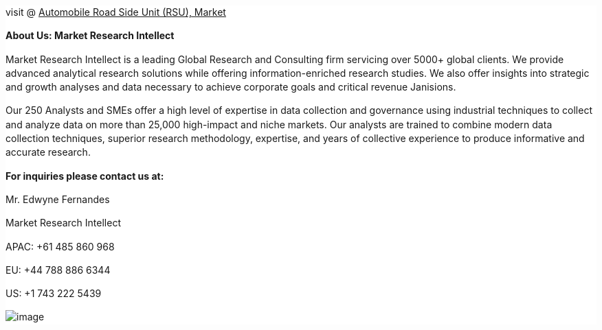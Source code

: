 visit&nbsp;@</strong>&nbsp;</span><span class="font-[700]"><a href="https://www.marketresearchintellect.com/product/global-automobile-road-side-unit-rsu-global-market/?utm_source=Linkedin&utm_medium=017" target="_blank" data-tracking-control-name="article-ssr-frontend-pulse_little-text-block" data-tracking-will-navigate="" data-test-link="">Automobile Road Side Unit (RSU), Market</a></span></p><p><strong><span class="font-[700]">About Us: Market Research Intellect</span></strong></p><p><span class="">Market Research Intellect is a leading Global Research and Consulting firm servicing over 5000+ global clients. We provide advanced analytical research solutions while offering information-enriched research studies.&nbsp;</span>We also offer insights into strategic and growth analyses and data necessary to achieve corporate goals and critical revenue Janisions.</p><p><span class="">Our 250 Analysts and SMEs offer a high level of expertise in data collection and governance using industrial techniques to collect and analyze data on more than 25,000 high-impact and niche markets. Our analysts are trained to combine modern data collection techniques, superior research methodology, expertise, and years of collective experience to produce informative and accurate research.</span></p><p><strong>For inquiries please contact us at:</strong></p><p>Mr. Edwyne Fernandes</p><p>Market Research Intellect</p><p>APAC: +61 485 860 968</p><p>EU: +44 788 886 6344</p><p>US: +1 743 222 5439</p>
![image](https://github.com/user-attachments/assets/b47ca6f0-3a5c-445d-9393-392db2c1341e)
